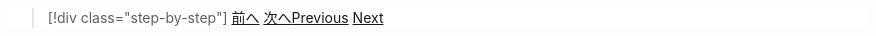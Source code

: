>[!div class="step-by-step"]
><span data-ttu-id="6b67f-209">[前へ](serverless-architecture.md)
>[次へ](serverless-design-examples.md)</span><span class="sxs-lookup"><span data-stu-id="6b67f-209">[Previous](serverless-architecture.md)
[Next](serverless-design-examples.md)</span></span>
